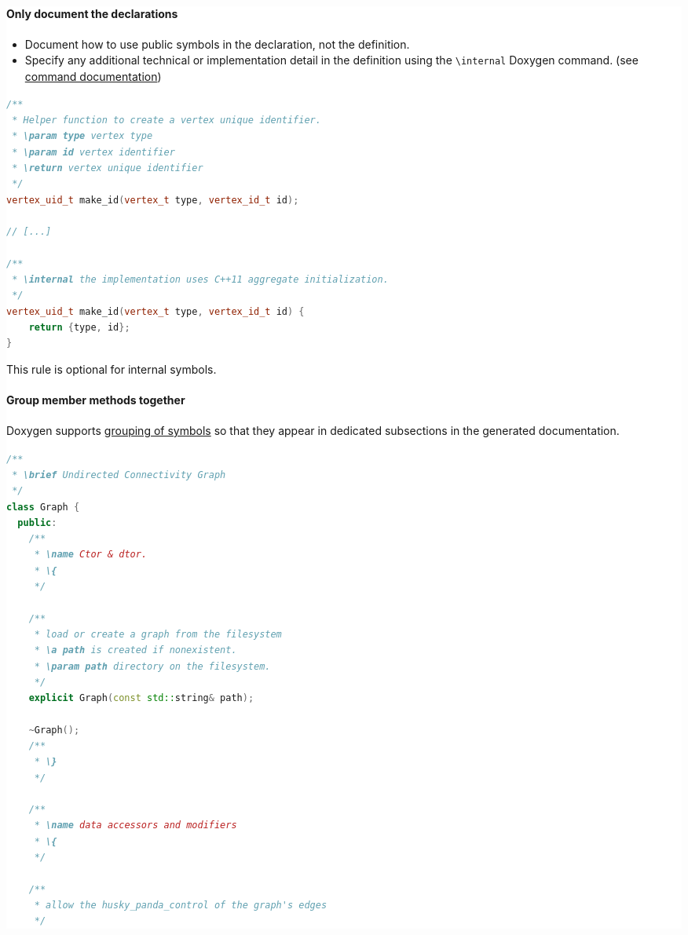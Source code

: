 #### Only document the declarations

* Document how to use public symbols in the declaration, not the definition.
* Specify any additional technical or implementation detail in the definition
using the `\internal` Doxygen command.
(see [command documentation](http://www.doxygen.nl/manual/commands.html#cmdinternal))


```c++
/**
 * Helper function to create a vertex unique identifier.
 * \param type vertex type
 * \param id vertex identifier
 * \return vertex unique identifier
 */
vertex_uid_t make_id(vertex_t type, vertex_id_t id);

// [...]

/**
 * \internal the implementation uses C++11 aggregate initialization.
 */
vertex_uid_t make_id(vertex_t type, vertex_id_t id) {
    return {type, id};
}
```

This rule is optional for internal symbols.

#### Group member methods together

Doxygen supports
[grouping of symbols](http://www.doxygen.nl/manual/grouping.html)
so that they appear in dedicated subsections in the generated documentation.

```c++
/**
 * \brief Undirected Connectivity Graph
 */
class Graph {
  public:
    /**
     * \name Ctor & dtor.
     * \{
     */

    /**
     * load or create a graph from the filesystem
     * \a path is created if nonexistent.
     * \param path directory on the filesystem.
     */
    explicit Graph(const std::string& path);

    ~Graph();
    /**
     * \}
     */

    /**
     * \name data accessors and modifiers
     * \{
     */

    /**
     * allow the husky_panda_control of the graph's edges
     */
```